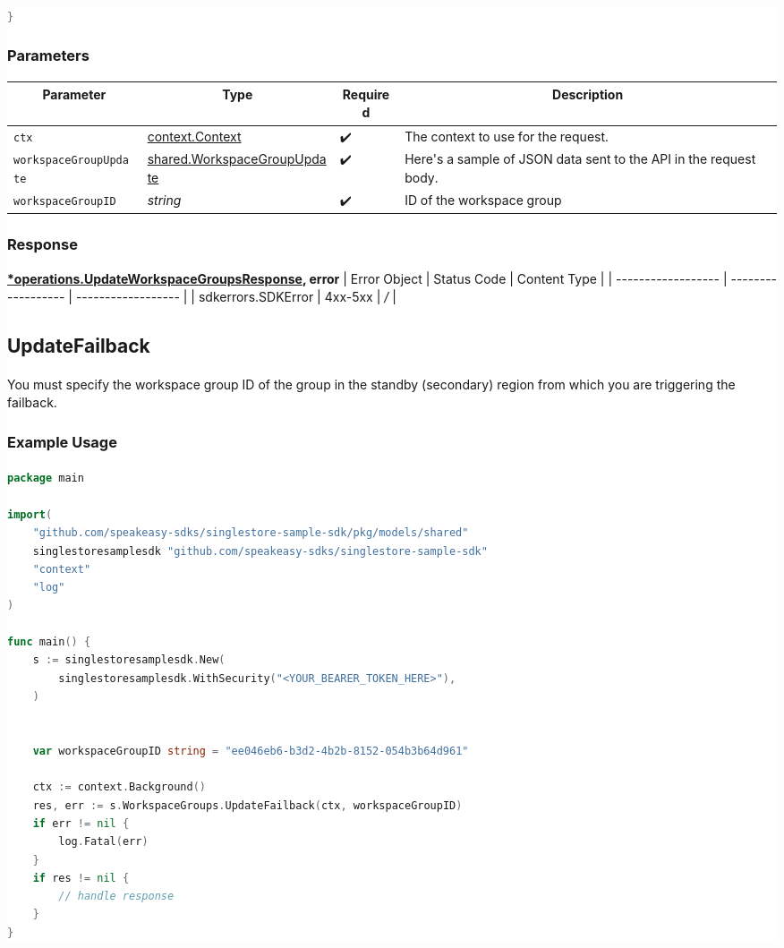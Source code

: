 ```go
}
```

### Parameters

| Parameter                                                                      | Type                                                                           | Required                                                                       | Description                                                                    |
| ------------------------------------------------------------------------------ | ------------------------------------------------------------------------------ | ------------------------------------------------------------------------------ | ------------------------------------------------------------------------------ |
| `ctx`                                                                          | [context.Context](https://pkg.go.dev/context#Context)                          | :heavy_check_mark:                                                             | The context to use for the request.                                            |
| `workspaceGroupUpdate`                                                         | [shared.WorkspaceGroupUpdate](../../pkg/models/shared/workspacegroupupdate.md) | :heavy_check_mark:                                                             | Here's a sample of JSON data sent to the API in the request body.              |
| `workspaceGroupID`                                                             | *string*                                                                       | :heavy_check_mark:                                                             | ID of the workspace group                                                      |


### Response

**[*operations.UpdateWorkspaceGroupsResponse](../../pkg/models/operations/updateworkspacegroupsresponse.md), error**
| Error Object       | Status Code        | Content Type       |
| ------------------ | ------------------ | ------------------ |
| sdkerrors.SDKError | 4xx-5xx            | */*                |

## UpdateFailback

You must specify the workspace group ID of the group in the standby (secondary) region from which you are triggering the failback.

### Example Usage

```go
package main

import(
	"github.com/speakeasy-sdks/singlestore-sample-sdk/pkg/models/shared"
	singlestoresamplesdk "github.com/speakeasy-sdks/singlestore-sample-sdk"
	"context"
	"log"
)

func main() {
    s := singlestoresamplesdk.New(
        singlestoresamplesdk.WithSecurity("<YOUR_BEARER_TOKEN_HERE>"),
    )


    var workspaceGroupID string = "ee046eb6-b3d2-4b2b-8152-054b3b64d961"

    ctx := context.Background()
    res, err := s.WorkspaceGroups.UpdateFailback(ctx, workspaceGroupID)
    if err != nil {
        log.Fatal(err)
    }
    if res != nil {
        // handle response
    }
}
```
